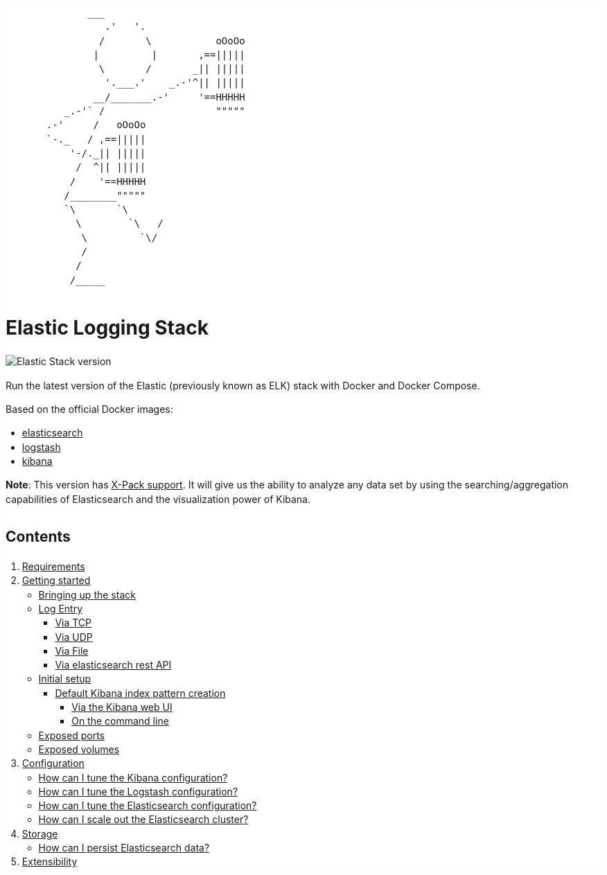 <pre>              ___                    
                 .'   '.                  
                /       \           oOoOo 
               |         |       ,==||||| 
                \       /       _|| ||||| 
                 '.___.'    _.-'^|| ||||| 
               __/_______.-'     '==HHHHH 
          _.-'` /                   """"" 
       .-'     /   oOoOo                  
       `-._   / ,==|||||                  
           '-/._|| |||||                  
            /  ^|| |||||                  
           /    '==HHHHH                  
          /________"""""                  
          `\       `\                     
            \        `\   /               
             \         `\/                
             /                            
            /                             
           /_____</pre>
# Elastic Logging Stack

![Elastic Stack version](https://img.shields.io/badge/elastic-6.2.1-green.svg?style=flat) 

Run the latest version of the Elastic (previously known as ELK) stack with Docker and Docker Compose.

Based on the official Docker images:

* [elasticsearch](https://github.com/elastic/elasticsearch-docker)
* [logstash](https://github.com/elastic/logstash-docker)
* [kibana](https://github.com/elastic/kibana-docker)

**Note**: This version has [X-Pack support](https://www.elastic.co/products/x-pack). It will give us the ability to analyze any data set by using the searching/aggregation capabilities of Elasticsearch and the visualization power of Kibana.


## Contents

1. [Requirements](#requirements)
2. [Getting started](#getting-started)
    * [Bringing up the stack](#bringing-up-the-stack)
    * [Log Entry](#log-entry)
        * [Via TCP](#via-tcp)
        * [Via UDP](#via-udp)
        * [Via File](#via-file)
        * [Via elasticsearch rest API](#via-elasticsearch-rest-api)
    * [Initial setup](#initial-setup)
        * [Default Kibana index pattern creation](#default-kibana-index-pattern-creation)
            * [Via the Kibana web UI](#via-the-kibana-web-ui)
            * [On the command line](#on-the-command-line)
    * [Exposed ports](#exposed-ports)
    * [Exposed volumes](#exposed-volumes)
3. [Configuration](#configuration)
    * [How can I tune the Kibana configuration?](#how-can-i-tune-the-kibana-configuration)
    * [How can I tune the Logstash configuration?](#how-can-i-tune-the-logstash-configuration)
    * [How can I tune the Elasticsearch configuration?](#how-can-i-tune-the-elasticsearch-configuration)
    * [How can I scale out the Elasticsearch cluster?](#how-can-i-scale-out-the-elasticsearch-cluster)
4. [Storage](#storage)
    * [How can I persist Elasticsearch data?](#how-can-i-persist-elasticsearch-data)
5. [Extensibility](#extensibility)